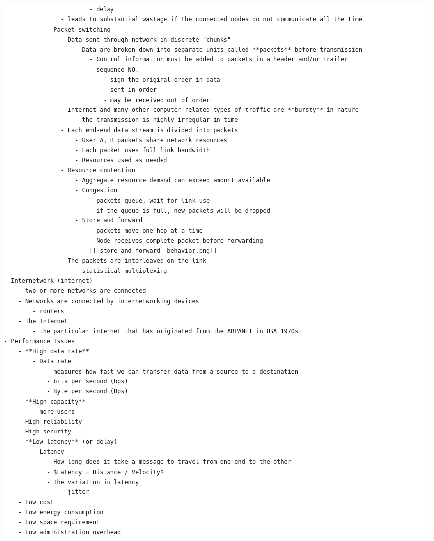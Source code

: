 							- delay
					- leads to substantial wastage if the connected nodes do not communicate all the time
				- Packet switching
					- Data sent through network in discrete "chunks"
						- Data are broken down into separate units called **packets** before transmission
							- Control information must be added to packets in a header and/or trailer
							- sequence NO.
								- sign the original order in data
								- sent in order
								- may be received out of order
					- Internet and many other computer related types of traffic are **bursty** in nature
						- the transmission is highly irregular in time
					- Each end-end data stream is divided into packets
						- User A, B packets share network resources
						- Each packet uses full link bandwidth
						- Resources used as needed
					- Resource contention
						- Aggregate resource demand can exceed amount available
						- Congestion
							- packets queue, wait for link use
							- if the queue is full, new packets will be dropped
						- Store and forward
							- packets move one hop at a time
							- Node receives complete packet before forwarding
							![[store and forward  behavior.png]]
					- The packets are interleaved on the link
						- statistical multiplexing
	- Internetwork (internet)
		- two or more networks are connected
		- Networks are connected by internetworking devices
			- routers
		- The Internet
			- the particular internet that has originated from the ARPANET in USA 1970s
	- Performance Issues
		- **High data rate** 
			- Data rate
				- measures how fast we can transfer data from a source to a destination
				- bits per second (bps)
				- Byte per second (Bps)
		- **High capacity**
			- more users 
		- High reliability 
		- High security 
		- **Low latency** (or delay)
			- Latency
				- How long does it take a message to travel from one end to the other
				- $Latency = Distance / Velocity$
				- The variation in latency
					- jitter
		- Low cost
		- Low energy consumption 
		- Low space requirement 
		- Low administration overhead
